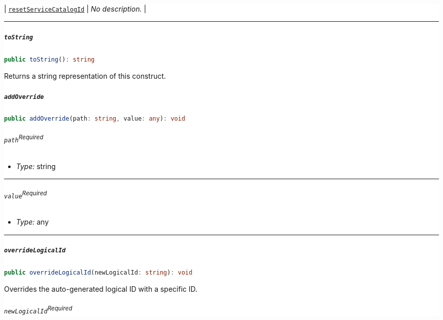 | <code><a href="#rhizo-co-terraform-provider-oci.dataOciServiceCatalogServiceCatalogAssociations.DataOciServiceCatalogServiceCatalogAssociations.resetServiceCatalogId">resetServiceCatalogId</a></code> | *No description.* |

---

##### `toString` <a name="toString" id="rhizo-co-terraform-provider-oci.dataOciServiceCatalogServiceCatalogAssociations.DataOciServiceCatalogServiceCatalogAssociations.toString"></a>

```typescript
public toString(): string
```

Returns a string representation of this construct.

##### `addOverride` <a name="addOverride" id="rhizo-co-terraform-provider-oci.dataOciServiceCatalogServiceCatalogAssociations.DataOciServiceCatalogServiceCatalogAssociations.addOverride"></a>

```typescript
public addOverride(path: string, value: any): void
```

###### `path`<sup>Required</sup> <a name="path" id="rhizo-co-terraform-provider-oci.dataOciServiceCatalogServiceCatalogAssociations.DataOciServiceCatalogServiceCatalogAssociations.addOverride.parameter.path"></a>

- *Type:* string

---

###### `value`<sup>Required</sup> <a name="value" id="rhizo-co-terraform-provider-oci.dataOciServiceCatalogServiceCatalogAssociations.DataOciServiceCatalogServiceCatalogAssociations.addOverride.parameter.value"></a>

- *Type:* any

---

##### `overrideLogicalId` <a name="overrideLogicalId" id="rhizo-co-terraform-provider-oci.dataOciServiceCatalogServiceCatalogAssociations.DataOciServiceCatalogServiceCatalogAssociations.overrideLogicalId"></a>

```typescript
public overrideLogicalId(newLogicalId: string): void
```

Overrides the auto-generated logical ID with a specific ID.

###### `newLogicalId`<sup>Required</sup> <a name="newLogicalId" id="rhizo-co-terraform-provider-oci.dataOciServiceCatalogServiceCatalogAssociations.DataOciServiceCatalogServiceCatalogAssociations.overrideLogicalId.parameter.newLogicalId"></a>
